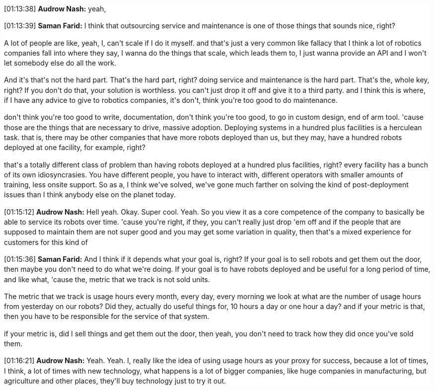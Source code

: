 [01:13:38] **Audrow Nash:** yeah,

[01:13:39] **Saman Farid:** I think that outsourcing service and maintenance is
one of those things that sounds nice, right?

A lot of people are like, yeah, I, can't scale if I do it myself. and that's
just a very common like fallacy that I think a lot of robotics companies fall
into where they say, I wanna do the things that scale, which leads them to, I
just wanna provide an API and I won't let somebody else do all the work.

And it's that's not the hard part. That's the hard part, right? doing service
and maintenance is the hard part. That's the, whole key, right? If you don't do
that, your solution is worthless. you can't just drop it off and give it to a
third party. and I think this is where, if I have any advice to give to robotics
companies, it's don't, think you're too good to do maintenance.

don't think you're too good to write, documentation, don't think you're too
good, to go in custom design, end of arm tool. 'cause those are the things that
are necessary to drive, massive adoption. Deploying systems in a hundred plus
facilities is a herculean task. that is, there may be other companies that have
more robots deployed than us, but they may, have a hundred robots deployed at
one facility, for example, right?

that's a totally different class of problem than having robots deployed at a
hundred plus facilities, right? every facility has a bunch of its own
idiosyncrasies. You have different people, you have to interact with, different
operators with smaller amounts of training, less onsite support. So as a, I
think we've solved, we've gone much farther on solving the kind of
post-deployment issues than I think anybody else on the planet today.

[01:15:12] **Audrow Nash:** Hell yeah. Okay. Super cool. Yeah. So you view it as
a core competence of the company to basically be able to service its robots over
time. 'cause you're right, if they, you can't really just drop 'em off and if
the people that are supposed to maintain them are not super good and you may get
some variation in quality, then that's a mixed experience for customers for this
kind of

[01:15:36] **Saman Farid:** And I think if it depends what your goal is, right?
If your goal is to sell robots and get them out the door, then maybe you don't
need to do what we're doing. If your goal is to have robots deployed and be
useful for a long period of time, and like what, 'cause the, metric that we
track is not sold units.

The metric that we track is usage hours every month, every day, every morning we
look at what are the number of usage hours from yesterday on our robots? Did
they, actually do useful things for, 10 hours a day or one hour a day? and if
your metric is that, then you have to be responsible for the service of that
system.

if your metric is, did I sell things and get them out the door, then yeah, you
don't need to track how they did once you've sold them.

[01:16:21] **Audrow Nash:** Yeah. Yeah. I, really like the idea of using usage
hours as your proxy for success, because a lot of times, I think, a lot of times
with new technology, what happens is a lot of bigger companies, like huge
companies in manufacturing, but agriculture and other places, they'll buy
technology just to try it out.
